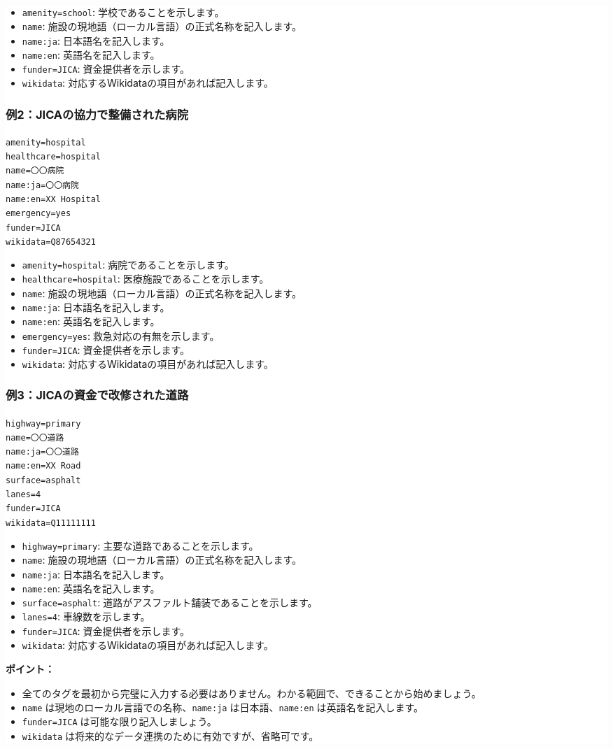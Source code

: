*   `amenity=school`: 学校であることを示します。
*   `name`: 施設の現地語（ローカル言語）の正式名称を記入します。
*   `name:ja`: 日本語名を記入します。
*   `name:en`: 英語名を記入します。
*   `funder=JICA`: 資金提供者を示します。
*   `wikidata`: 対応するWikidataの項目があれば記入します。

### 例2：JICAの協力で整備された病院

```
amenity=hospital
healthcare=hospital
name=〇〇病院
name:ja=〇〇病院
name:en=XX Hospital
emergency=yes
funder=JICA
wikidata=Q87654321
```

*   `amenity=hospital`: 病院であることを示します。
*   `healthcare=hospital`: 医療施設であることを示します。
*   `name`: 施設の現地語（ローカル言語）の正式名称を記入します。
*   `name:ja`: 日本語名を記入します。
*   `name:en`: 英語名を記入します。
*   `emergency=yes`: 救急対応の有無を示します。
*   `funder=JICA`: 資金提供者を示します。
*   `wikidata`: 対応するWikidataの項目があれば記入します。

### 例3：JICAの資金で改修された道路

```
highway=primary
name=〇〇道路
name:ja=〇〇道路
name:en=XX Road
surface=asphalt
lanes=4
funder=JICA
wikidata=Q11111111
```

*   `highway=primary`: 主要な道路であることを示します。
*   `name`: 施設の現地語（ローカル言語）の正式名称を記入します。
*   `name:ja`: 日本語名を記入します。
*   `name:en`: 英語名を記入します。
*   `surface=asphalt`: 道路がアスファルト舗装であることを示します。
*   `lanes=4`: 車線数を示します。
*   `funder=JICA`: 資金提供者を示します。
*   `wikidata`: 対応するWikidataの項目があれば記入します。

**ポイント：**
*   全てのタグを最初から完璧に入力する必要はありません。わかる範囲で、できることから始めましょう。
*   `name` は現地のローカル言語での名称、`name:ja` は日本語、`name:en` は英語名を記入します。
*   `funder=JICA` は可能な限り記入しましょう。
*   `wikidata` は将来的なデータ連携のために有効ですが、省略可です。
